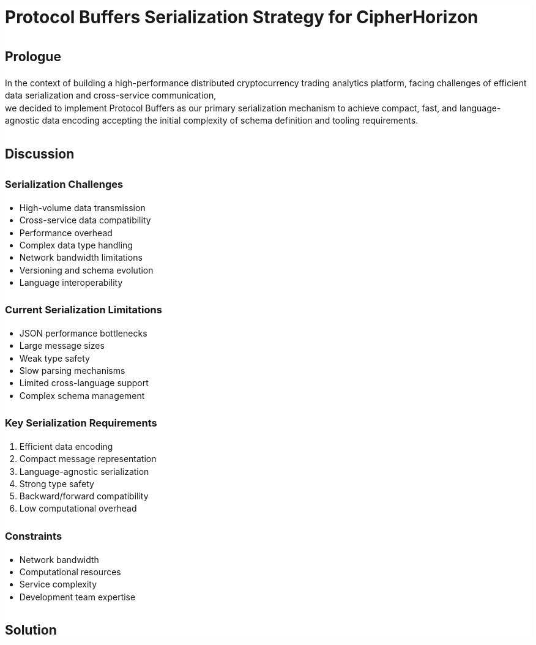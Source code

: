 # Protocol Buffers Serialization Strategy for CipherHorizon

## Prologue

In the context of building a high-performance distributed cryptocurrency trading analytics platform, facing challenges of efficient data serialization and cross-service communication,  
we decided to implement Protocol Buffers as our primary serialization mechanism to achieve compact, fast, and language-agnostic data encoding accepting the initial complexity of schema definition and tooling requirements.

## Discussion

### Serialization Challenges

- High-volume data transmission
- Cross-service data compatibility
- Performance overhead
- Complex data type handling
- Network bandwidth limitations
- Versioning and schema evolution
- Language interoperability

### Current Serialization Limitations

- JSON performance bottlenecks
- Large message sizes
- Weak type safety
- Slow parsing mechanisms
- Limited cross-language support
- Complex schema management

### Key Serialization Requirements

1. Efficient data encoding
2. Compact message representation
3. Language-agnostic serialization
4. Strong type safety
5. Backward/forward compatibility
6. Low computational overhead

### Constraints

- Network bandwidth
- Computational resources
- Service complexity
- Development team expertise

## Solution
